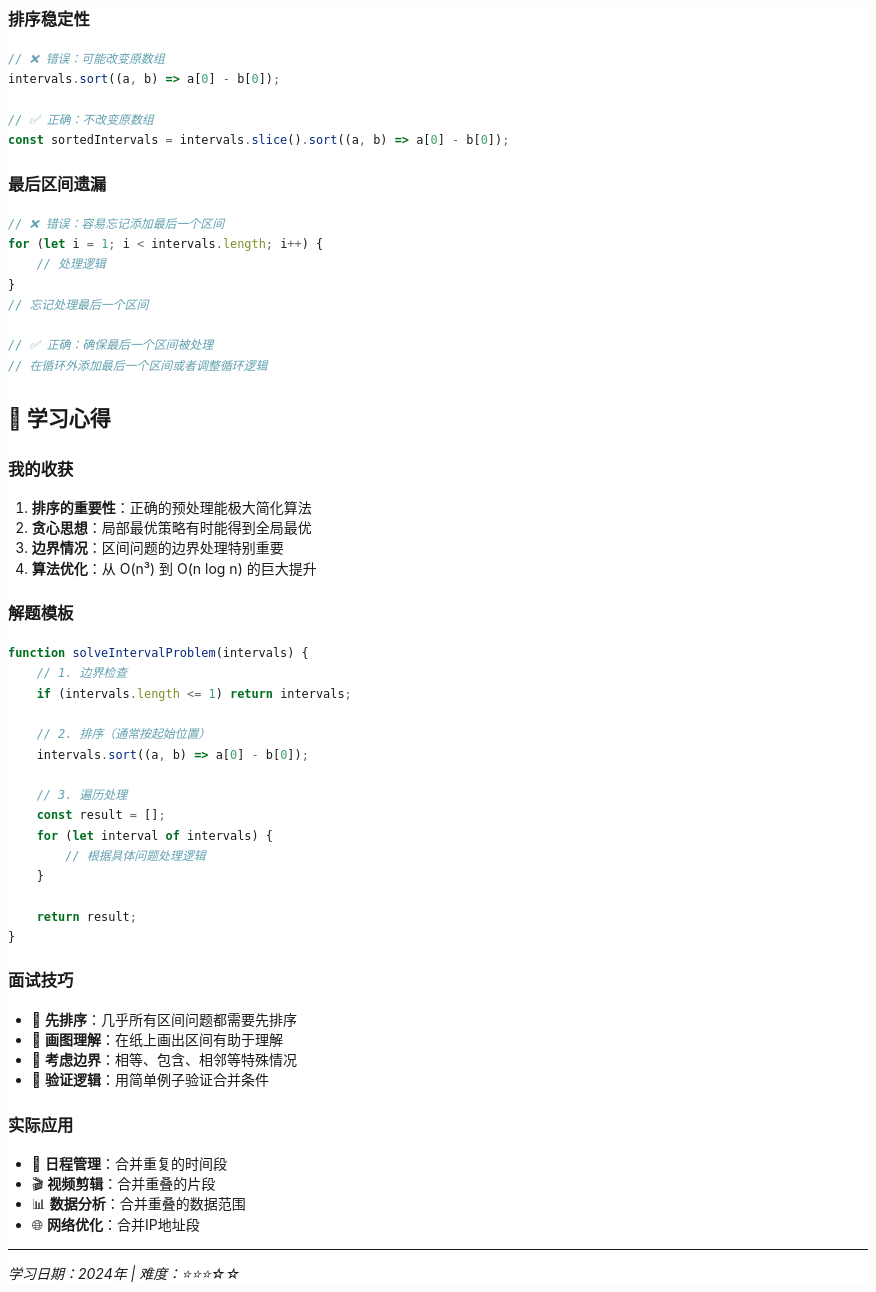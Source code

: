 ### 排序稳定性
```javascript
// ❌ 错误：可能改变原数组
intervals.sort((a, b) => a[0] - b[0]);

// ✅ 正确：不改变原数组
const sortedIntervals = intervals.slice().sort((a, b) => a[0] - b[0]);
```

### 最后区间遗漏
```javascript
// ❌ 错误：容易忘记添加最后一个区间
for (let i = 1; i < intervals.length; i++) {
    // 处理逻辑
}
// 忘记处理最后一个区间

// ✅ 正确：确保最后一个区间被处理
// 在循环外添加最后一个区间或者调整循环逻辑
```

## 💭 学习心得

### 我的收获
1. **排序的重要性**：正确的预处理能极大简化算法
2. **贪心思想**：局部最优策略有时能得到全局最优
3. **边界情况**：区间问题的边界处理特别重要
4. **算法优化**：从 O(n³) 到 O(n log n) 的巨大提升

### 解题模板
```javascript
function solveIntervalProblem(intervals) {
    // 1. 边界检查
    if (intervals.length <= 1) return intervals;

    // 2. 排序（通常按起始位置）
    intervals.sort((a, b) => a[0] - b[0]);

    // 3. 遍历处理
    const result = [];
    for (let interval of intervals) {
        // 根据具体问题处理逻辑
    }

    return result;
}
```

### 面试技巧
- 🎯 **先排序**：几乎所有区间问题都需要先排序
- 🎯 **画图理解**：在纸上画出区间有助于理解
- 🎯 **考虑边界**：相等、包含、相邻等特殊情况
- 🎯 **验证逻辑**：用简单例子验证合并条件

### 实际应用
- 📅 **日程管理**：合并重复的时间段
- 🎬 **视频剪辑**：合并重叠的片段
- 📊 **数据分析**：合并重叠的数据范围
- 🌐 **网络优化**：合并IP地址段

---
*学习日期：2024年 | 难度：⭐⭐⭐☆☆*
